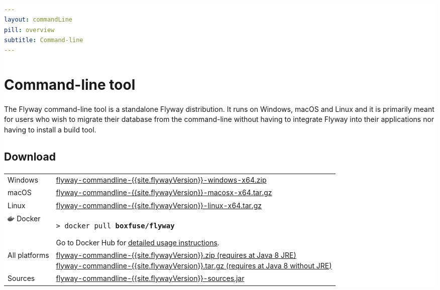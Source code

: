 ```yaml
---
layout: commandLine
pill: overview
subtitle: Command-line
---
```

# Command-line tool

The Flyway command-line tool is a standalone Flyway distribution. It runs on Windows, macOS and Linux and it is 
primarily meant for users who wish to migrate their database from the command-line without having to integrate Flyway
into their applications nor having to install a build tool.

## Download

<table class="table">
<tr><td><i class="fa fa-windows"></i> Windows</td><td><a class="btn btn-primary btn-download" href="/download/thankyou?dl=https://repo1.maven.org/maven2/org/flywaydb/flyway-commandline/{{site.flywayVersion}}/flyway-commandline-{{site.flywayVersion}}-windows-x64.zip"><i class="fa fa-download"></i> flyway-commandline-{{site.flywayVersion}}-windows-x64.zip</a></td></tr>
<tr><td><i class="fa fa-apple"></i> macOS</td><td><a class="btn btn-primary btn-download" href="/download/thankyou?dl=https://repo1.maven.org/maven2/org/flywaydb/flyway-commandline/{{site.flywayVersion}}/flyway-commandline-{{site.flywayVersion}}-macosx-x64.tar.gz"><i class="fa fa-download"></i> flyway-commandline-{{site.flywayVersion}}-macosx-x64.tar.gz</a></td></tr>
<tr><td><i class="fa fa-linux"></i> Linux</td><td><a class="btn btn-primary btn-download" href="/download/thankyou?dl=https://repo1.maven.org/maven2/org/flywaydb/flyway-commandline/{{site.flywayVersion}}/flyway-commandline-{{site.flywayVersion}}-linux-x64.tar.gz"><i class="fa fa-download"></i> flyway-commandline-{{site.flywayVersion}}-linux-x64.tar.gz</a></td></tr>
<tr><td><img title="Docker" height="10" src="/assets/logos/docker.png"> Docker</td><td>
<pre class="console"><span>&gt;</span> docker pull <strong>boxfuse/flyway</strong></pre>
Go to Docker Hub for <a href="https://hub.docker.com/r/boxfuse/flyway/">detailed usage instructions</a>.</td></tr>
<tr><td>All platforms</td><td>            <a href="/download/thankyou?dl=https://repo1.maven.org/maven2/org/flywaydb/flyway-commandline/{{site.flywayVersion}}/flyway-commandline-{{site.flywayVersion}}.zip">flyway-commandline-{{site.flywayVersion}}.zip
                                              (requires at Java 8 JRE)</a><br/>
                                          <a href="/download/thankyou?dl=https://repo1.maven.org/maven2/org/flywaydb/flyway-commandline/{{site.flywayVersion}}/flyway-commandline-{{site.flywayVersion}}.tar.gz">flyway-commandline-{{site.flywayVersion}}.tar.gz
                                              (requires at Java 8 without JRE)</a>
<tr><td>Sources</td><td><a href="/download/thankyou?dl=https://repo1.maven.org/maven2/org/flywaydb/flyway-commandline/{{site.flywayVersion}}/flyway-commandline-{{site.flywayVersion}}-sources.jar">flyway-commandline-{{site.flywayVersion}}-sources.jar</a></td></tr>
</td></tr>
</table>
